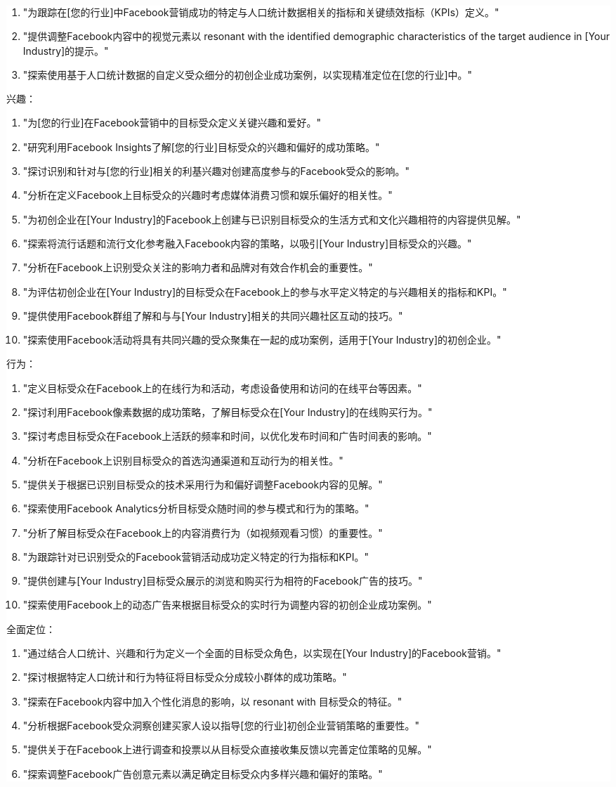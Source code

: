 1.  "为跟踪在[您的行业]中Facebook营销成功的特定与人口统计数据相关的指标和关键绩效指标（KPIs）定义。"

1.  "提供调整Facebook内容中的视觉元素以 resonant with the identified demographic characteristics of the target audience in [Your Industry]的提示。"

1.  "探索使用基于人口统计数据的自定义受众细分的初创企业成功案例，以实现精准定位在[您的行业]中。"

兴趣：

1.  "为[您的行业]在Facebook营销中的目标受众定义关键兴趣和爱好。"

1.  "研究利用Facebook Insights了解[您的行业]目标受众的兴趣和偏好的成功策略。"

1.  "探讨识别和针对与[您的行业]相关的利基兴趣对创建高度参与的Facebook受众的影响。"

1.  "分析在定义Facebook上目标受众的兴趣时考虑媒体消费习惯和娱乐偏好的相关性。"

1.  "为初创企业在[Your Industry]的Facebook上创建与已识别目标受众的生活方式和文化兴趣相符的内容提供见解。"

1.  "探索将流行话题和流行文化参考融入Facebook内容的策略，以吸引[Your Industry]目标受众的兴趣。"

1.  "分析在Facebook上识别受众关注的影响力者和品牌对有效合作机会的重要性。"

1.  "为评估初创企业在[Your Industry]的目标受众在Facebook上的参与水平定义特定的与兴趣相关的指标和KPI。"

1.  "提供使用Facebook群组了解和与与[Your Industry]相关的共同兴趣社区互动的技巧。"

1.  "探索使用Facebook活动将具有共同兴趣的受众聚集在一起的成功案例，适用于[Your Industry]的初创企业。"

行为：

1.  "定义目标受众在Facebook上的在线行为和活动，考虑设备使用和访问的在线平台等因素。"

1.  "探讨利用Facebook像素数据的成功策略，了解目标受众在[Your Industry]的在线购买行为。"

1.  "探讨考虑目标受众在Facebook上活跃的频率和时间，以优化发布时间和广告时间表的影响。"

1.  "分析在Facebook上识别目标受众的首选沟通渠道和互动行为的相关性。"

1.  "提供关于根据已识别目标受众的技术采用行为和偏好调整Facebook内容的见解。"

1.  "探索使用Facebook Analytics分析目标受众随时间的参与模式和行为的策略。"

1.  "分析了解目标受众在Facebook上的内容消费行为（如视频观看习惯）的重要性。"

1.  "为跟踪针对已识别受众的Facebook营销活动成功定义特定的行为指标和KPI。"

1.  "提供创建与[Your Industry]目标受众展示的浏览和购买行为相符的Facebook广告的技巧。"

1.  "探索使用Facebook上的动态广告来根据目标受众的实时行为调整内容的初创企业成功案例。"

全面定位：

1.  "通过结合人口统计、兴趣和行为定义一个全面的目标受众角色，以实现在[Your Industry]的Facebook营销。"

1.  "探讨根据特定人口统计和行为特征将目标受众分成较小群体的成功策略。"

1.  "探索在Facebook内容中加入个性化消息的影响，以 resonant with 目标受众的特征。"

1.  "分析根据Facebook受众洞察创建买家人设以指导[您的行业]初创企业营销策略的重要性。"

1.  "提供关于在Facebook上进行调查和投票以从目标受众直接收集反馈以完善定位策略的见解。"

1.  "探索调整Facebook广告创意元素以满足确定目标受众内多样兴趣和偏好的策略。"
